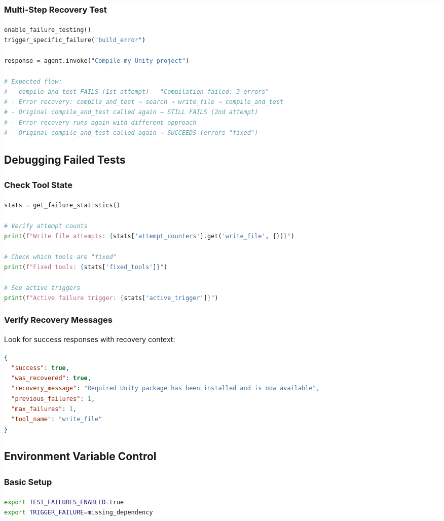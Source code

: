 ### Multi-Step Recovery Test
```python
enable_failure_testing()
trigger_specific_failure("build_error")

response = agent.invoke("Compile my Unity project")

# Expected flow:
# - compile_and_test FAILS (1st attempt) - "Compilation failed: 3 errors"
# - Error recovery: compile_and_test → search → write_file → compile_and_test
# - Original compile_and_test called again → STILL FAILS (2nd attempt)
# - Error recovery runs again with different approach
# - Original compile_and_test called again → SUCCEEDS (errors "fixed")
```

## Debugging Failed Tests

### Check Tool State
```python
stats = get_failure_statistics()

# Verify attempt counts
print(f"Write file attempts: {stats['attempt_counters'].get('write_file', {})}")

# Check which tools are "fixed"
print(f"Fixed tools: {stats['fixed_tools']}")

# See active triggers
print(f"Active failure trigger: {stats['active_trigger']}")
```

### Verify Recovery Messages
Look for success responses with recovery context:
```json
{
  "success": true,
  "was_recovered": true,
  "recovery_message": "Required Unity package has been installed and is now available",
  "previous_failures": 1,
  "max_failures": 1,
  "tool_name": "write_file"
}
```

## Environment Variable Control

### Basic Setup
```bash
export TEST_FAILURES_ENABLED=true
export TRIGGER_FAILURE=missing_dependency
```
